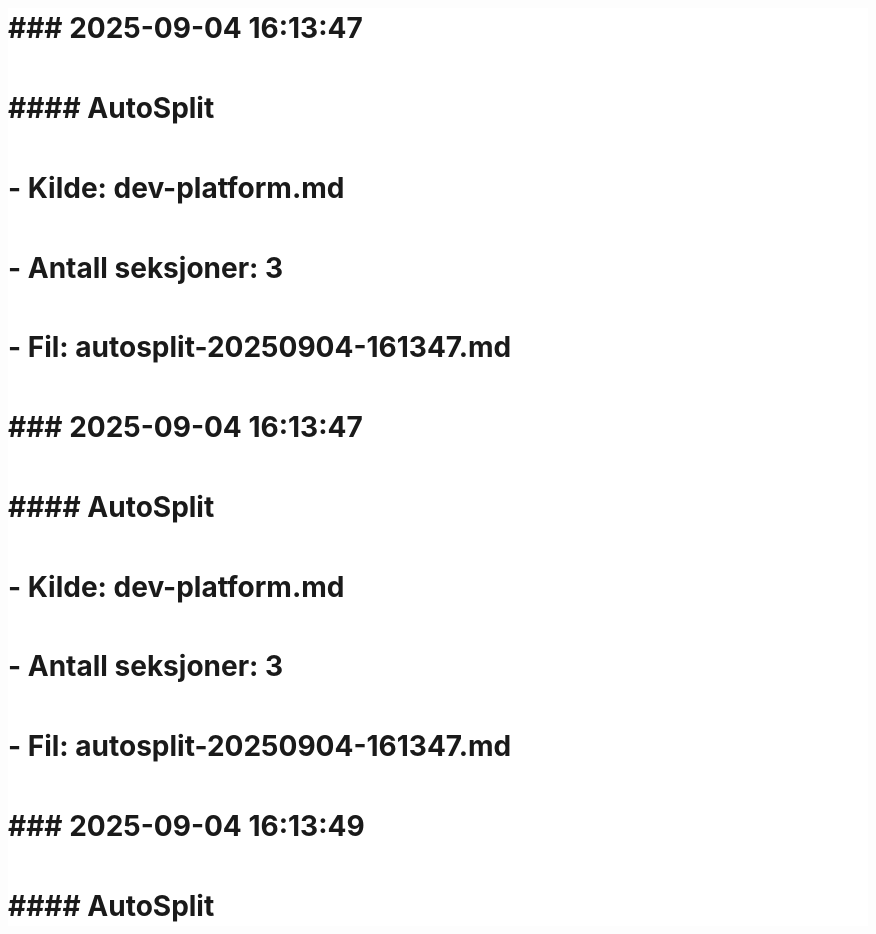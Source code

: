 #

# \### 2025-09-04 16:13:47

# \#### AutoSplit

# \- Kilde: dev-platform.md

# \- Antall seksjoner: 3

# \- Fil: autosplit-20250904-161347.md

#

#

#

#

# \### 2025-09-04 16:13:47

# \#### AutoSplit

# \- Kilde: dev-platform.md

# \- Antall seksjoner: 3

# \- Fil: autosplit-20250904-161347.md

#

#

#

#

# \### 2025-09-04 16:13:49

# \#### AutoSplit
